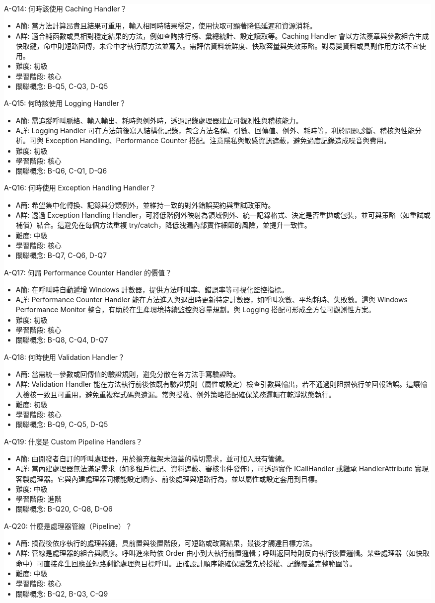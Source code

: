 A-Q14: 何時該使用 Caching Handler？
- A簡: 當方法計算昂貴且結果可重用，輸入相同時結果穩定，使用快取可顯著降低延遲和資源消耗。
- A詳: 適合純函數或具相對穩定結果的方法，例如查詢排行榜、彙總統計、設定讀取等。Caching Handler 會以方法簽章與參數組合生成快取鍵，命中則短路回傳，未命中才執行原方法並寫入。需評估資料新鮮度、快取容量與失效策略。對易變資料或具副作用方法不宜使用。
- 難度: 初級
- 學習階段: 核心
- 關聯概念: B-Q5, C-Q3, D-Q5

A-Q15: 何時該使用 Logging Handler？
- A簡: 需追蹤呼叫脈絡、輸入輸出、耗時與例外時，透過記錄處理器建立可觀測性與稽核能力。
- A詳: Logging Handler 可在方法前後寫入結構化記錄，包含方法名稱、引數、回傳值、例外、耗時等，利於問題診斷、稽核與性能分析。可與 Exception Handling、Performance Counter 搭配。注意隱私與敏感資訊遮蔽，避免過度記錄造成噪音與費用。
- 難度: 初級
- 學習階段: 核心
- 關聯概念: B-Q6, C-Q1, D-Q6

A-Q16: 何時使用 Exception Handling Handler？
- A簡: 希望集中化轉換、記錄與分類例外，並維持一致的對外錯誤契約與重試政策時。
- A詳: 透過 Exception Handling Handler，可將低階例外映射為領域例外、統一記錄格式、決定是否重拋或包裝，並可與策略（如重試或補償）結合。這避免在每個方法重複 try/catch，降低洩漏內部實作細節的風險，並提升一致性。
- 難度: 中級
- 學習階段: 核心
- 關聯概念: B-Q7, C-Q6, D-Q7

A-Q17: 何謂 Performance Counter Handler 的價值？
- A簡: 在呼叫時自動遞增 Windows 計數器，提供方法呼叫率、錯誤率等可視化監控指標。
- A詳: Performance Counter Handler 能在方法進入與退出時更新特定計數器，如呼叫次數、平均耗時、失敗數。這與 Windows Performance Monitor 整合，有助於在生產環境持續監控與容量規劃。與 Logging 搭配可形成全方位可觀測性方案。
- 難度: 初級
- 學習階段: 核心
- 關聯概念: B-Q8, C-Q4, D-Q7

A-Q18: 何時使用 Validation Handler？
- A簡: 當需統一參數或回傳值的驗證規則，避免分散在各方法手寫驗證時。
- A詳: Validation Handler 能在方法執行前後依既有驗證規則（屬性或設定）檢查引數與輸出，若不通過則阻擋執行並回報錯誤。這讓輸入檢核一致且可重用，避免重複程式碼與遺漏。常與授權、例外策略搭配確保業務邏輯在乾淨狀態執行。
- 難度: 初級
- 學習階段: 核心
- 關聯概念: B-Q9, C-Q5, D-Q5

A-Q19: 什麼是 Custom Pipeline Handlers？
- A簡: 由開發者自訂的呼叫處理器，用於擴充框架未涵蓋的橫切需求，並可加入既有管線。
- A詳: 當內建處理器無法滿足需求（如多租戶標記、資料遮蔽、審核事件發佈），可透過實作 ICallHandler 或繼承 HandlerAttribute 實現客製處理器。它與內建處理器同樣能設定順序、前後處理與短路行為，並以屬性或設定套用到目標。
- 難度: 中級
- 學習階段: 進階
- 關聯概念: B-Q20, C-Q8, D-Q6

A-Q20: 什麼是處理器管線（Pipeline）？
- A簡: 攔截後依序執行的處理器鏈，具前置與後置階段，可短路或改寫結果，最後才觸達目標方法。
- A詳: 管線是處理器的組合與順序。呼叫進來時依 Order 由小到大執行前置邏輯；呼叫返回時則反向執行後置邏輯。某些處理器（如快取命中）可直接產生回應並短路剩餘處理與目標呼叫。正確設計順序能確保驗證先於授權、記錄覆蓋完整範圍等。
- 難度: 中級
- 學習階段: 核心
- 關聯概念: B-Q2, B-Q3, C-Q9

